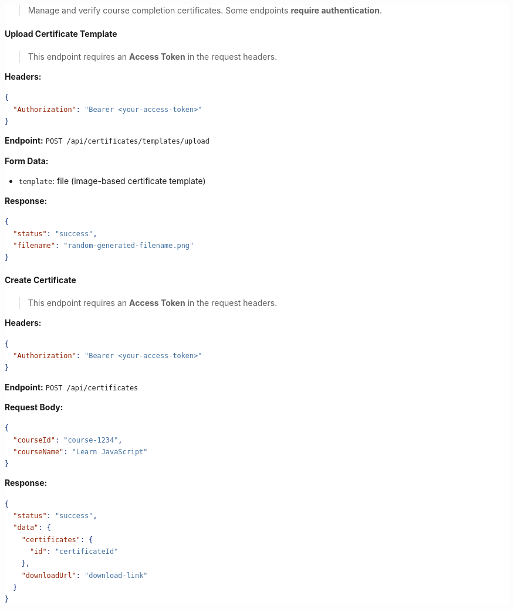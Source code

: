 > Manage and verify course completion certificates. Some endpoints **require authentication**.

#### **Upload Certificate Template**

> This endpoint requires an **Access Token** in the request headers.

**Headers:**

```json
{
  "Authorization": "Bearer <your-access-token>"
}
```

**Endpoint:** `POST /api/certificates/templates/upload`

**Form Data:**

- `template`: file (image-based certificate template)

**Response:**

```json
{
  "status": "success",
  "filename": "random-generated-filename.png"
}
```

#### **Create Certificate**

> This endpoint requires an **Access Token** in the request headers.

**Headers:**

```json
{
  "Authorization": "Bearer <your-access-token>"
}
```

**Endpoint:** `POST /api/certificates`

**Request Body:**

```json
{
  "courseId": "course-1234",
  "courseName": "Learn JavaScript"
}
```

**Response:**

```json
{
  "status": "success",
  "data": {
    "certificates": {
      "id": "certificateId"
    },
    "downloadUrl": "download-link"
  }
}
```
